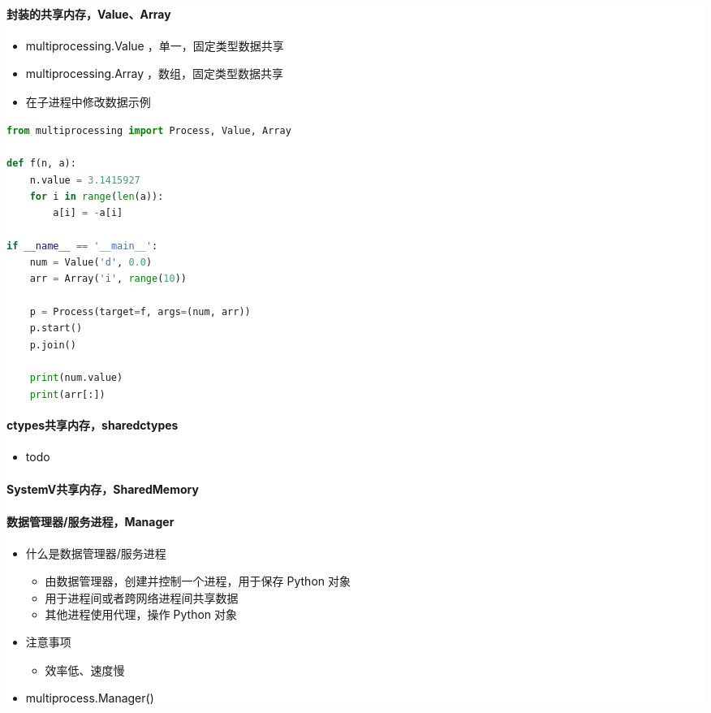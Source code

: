 
#### 封装的共享内存，Value、Array

* multiprocessing.Value ，单一，固定类型数据共享

* multiprocessing.Array ，数组，固定类型数据共享




* 在子进程中修改数据示例


```python
from multiprocessing import Process, Value, Array

def f(n, a):
    n.value = 3.1415927
    for i in range(len(a)):
        a[i] = -a[i]

if __name__ == '__main__':
    num = Value('d', 0.0)
    arr = Array('i', range(10))

    p = Process(target=f, args=(num, arr))
    p.start()
    p.join()

    print(num.value)
    print(arr[:])
```



#### ctypes共享内存，sharedctypes

* todo



#### SystemV共享内存，SharedMemory



#### 数据管理器/服务进程，Manager

* 什么是数据管理器/服务进程
  * 由数据管理器，创建并控制一个进程，用于保存 Python 对象
  * 用于进程间或者跨网络进程间共享数据
  * 其他进程使用代理，操作 Python 对象



* 注意事项
  * 效率低、速度慢



* multiprocess.Manager()

